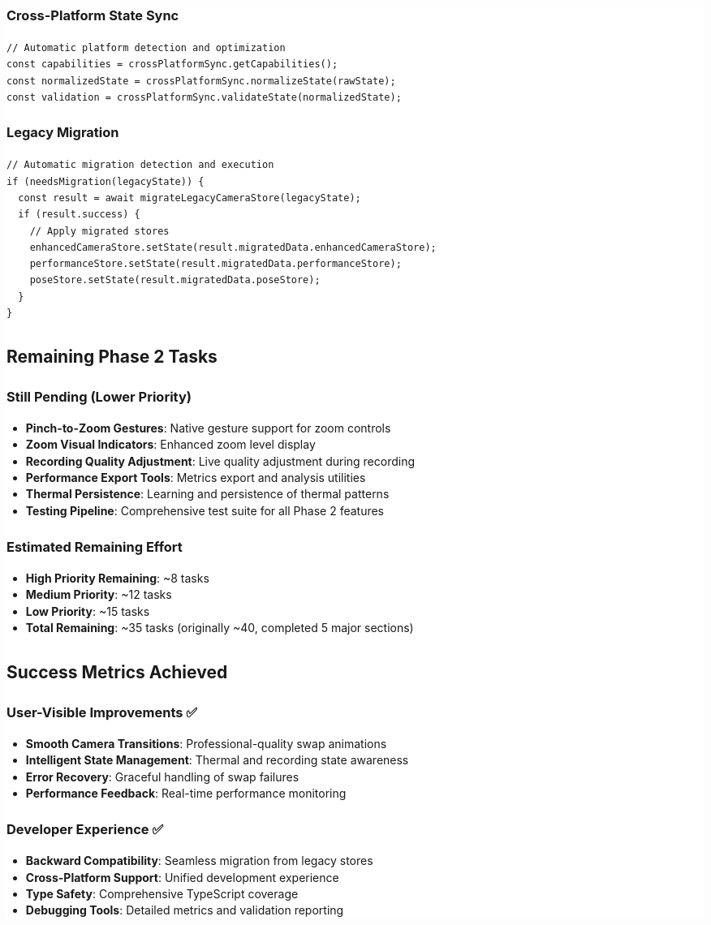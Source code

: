 ### Cross-Platform State Sync
```tsx
// Automatic platform detection and optimization
const capabilities = crossPlatformSync.getCapabilities();
const normalizedState = crossPlatformSync.normalizeState(rawState);
const validation = crossPlatformSync.validateState(normalizedState);
```

### Legacy Migration
```tsx
// Automatic migration detection and execution
if (needsMigration(legacyState)) {
  const result = await migrateLegacyCameraStore(legacyState);
  if (result.success) {
    // Apply migrated stores
    enhancedCameraStore.setState(result.migratedData.enhancedCameraStore);
    performanceStore.setState(result.migratedData.performanceStore);
    poseStore.setState(result.migratedData.poseStore);
  }
}
```

## Remaining Phase 2 Tasks

### Still Pending (Lower Priority)
- **Pinch-to-Zoom Gestures**: Native gesture support for zoom controls
- **Zoom Visual Indicators**: Enhanced zoom level display
- **Recording Quality Adjustment**: Live quality adjustment during recording
- **Performance Export Tools**: Metrics export and analysis utilities
- **Thermal Persistence**: Learning and persistence of thermal patterns
- **Testing Pipeline**: Comprehensive test suite for all Phase 2 features

### Estimated Remaining Effort
- **High Priority Remaining**: ~8 tasks
- **Medium Priority**: ~12 tasks  
- **Low Priority**: ~15 tasks
- **Total Remaining**: ~35 tasks (originally ~40, completed 5 major sections)

## Success Metrics Achieved

### User-Visible Improvements ✅
- **Smooth Camera Transitions**: Professional-quality swap animations
- **Intelligent State Management**: Thermal and recording state awareness
- **Error Recovery**: Graceful handling of swap failures
- **Performance Feedback**: Real-time performance monitoring

### Developer Experience ✅
- **Backward Compatibility**: Seamless migration from legacy stores
- **Cross-Platform Support**: Unified development experience
- **Type Safety**: Comprehensive TypeScript coverage
- **Debugging Tools**: Detailed metrics and validation reporting
